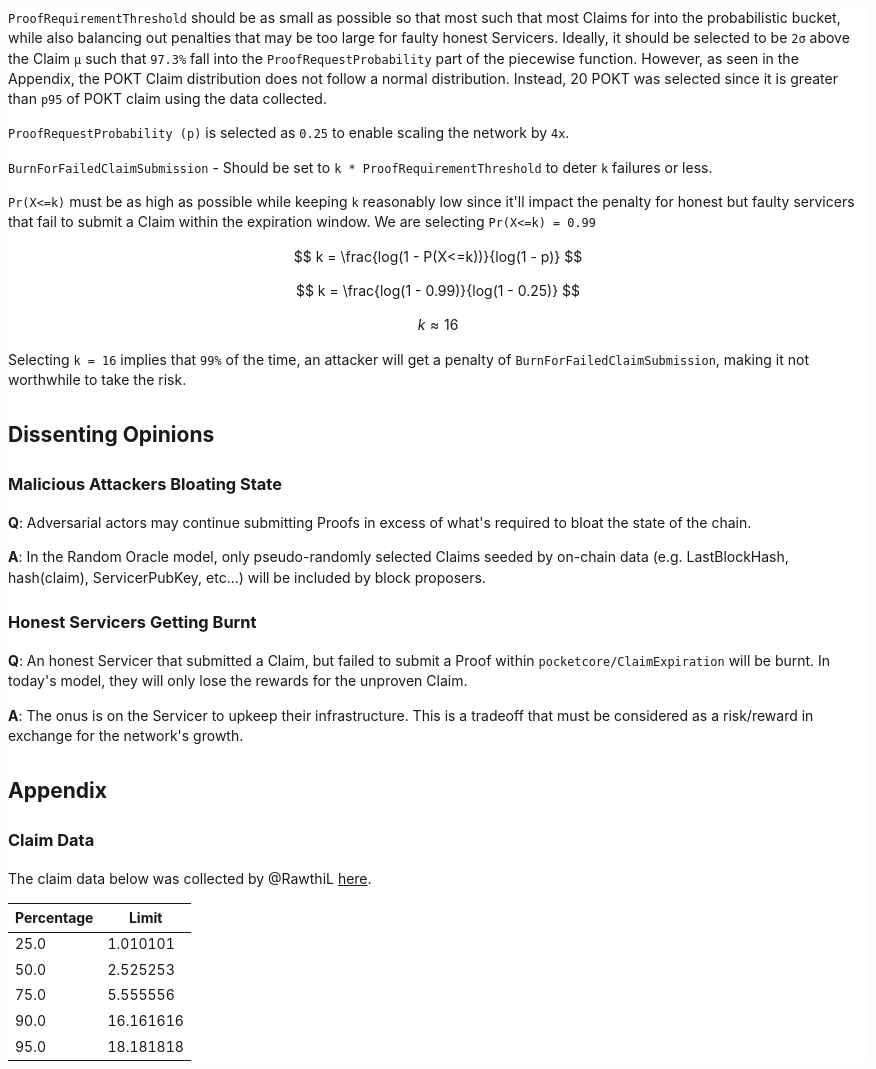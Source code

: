 `ProofRequirementThreshold` should be as small as possible so that most such that most Claims for into the probabilistic bucket, while also balancing out penalties that may be too large for faulty honest Servicers. Ideally, it should be selected to be `2σ` above the Claim `μ` such that `97.3%` fall into the `ProofRequestProbability` part of the piecewise function. However, as seen in the Appendix, the POKT Claim distribution does not follow a normal distribution. Instead, 20 POKT was selected since it is greater than `p95` of POKT claim using the data collected.

`ProofRequestProbability (p)` is selected as `0.25` to enable scaling the network by `4x`.

`BurnForFailedClaimSubmission` - Should be set to `k * ProofRequirementThreshold` to deter `k` failures or less.

`Pr(X<=k)` must be as high as possible while keeping `k` reasonably low since it'll impact the penalty for honest but faulty servicers that fail to submit a Claim within the expiration window. We are selecting `Pr(X<=k) = 0.99`

$$ k = \frac{log(1 - P(X<=k))}{log(1 - p)} $$

$$ k = \frac{log(1 - 0.99)}{log(1 - 0.25)} $$

$$ k ≈ 16 $$

Selecting `k = 16` implies that `99%` of the time, an attacker will get a penalty of `BurnForFailedClaimSubmission`, making it not worthwhile to take the risk.

## Dissenting Opinions

### Malicious Attackers Bloating State

**Q**: Adversarial actors may continue submitting Proofs in excess of what's required to bloat the state of the chain.

**A**: In the Random Oracle model, only pseudo-randomly selected Claims seeded by on-chain data (e.g. LastBlockHash, hash(claim), ServicerPubKey, etc...) will be included by block proposers.

### Honest Servicers Getting Burnt

**Q**: An honest Servicer that submitted a Claim, but failed to submit a Proof within `pocketcore/ClaimExpiration` will be burnt. In today's model, they will only lose the rewards for the unproven Claim.

**A**: The onus is on the Servicer to upkeep their infrastructure. This is a tradeoff that must be considered as a risk/reward in exchange for the network's growth.

## Appendix

### Claim Data

The claim data below was collected by @RawthiL [here](https://github.com/pokt-network/pocket-core/issues/1523#issuecomment-1441924408).

| Percentage | Limit     |
| ---------- | --------- |
| 25.0       | 1.010101  |
| 50.0       | 2.525253  |
| 75.0       | 5.555556  |
| 90.0       | 16.161616 |
| 95.0       | 18.181818 |
